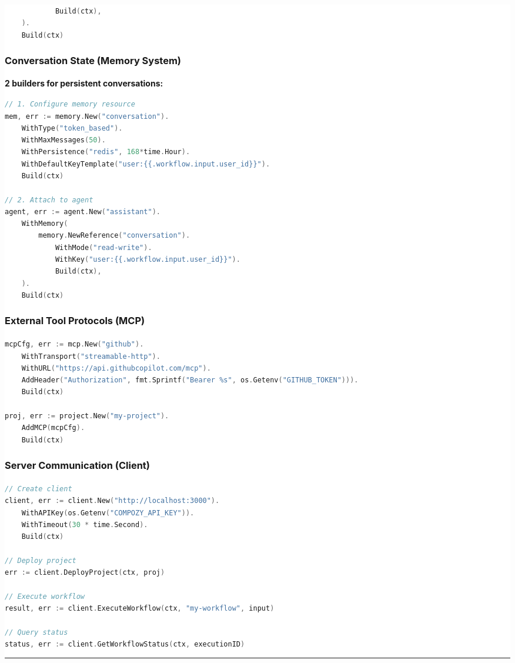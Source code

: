 ```go
            Build(ctx),
    ).
    Build(ctx)
```

### Conversation State (Memory System)

**2 builders for persistent conversations:**

```go
// 1. Configure memory resource
mem, err := memory.New("conversation").
    WithType("token_based").
    WithMaxMessages(50).
    WithPersistence("redis", 168*time.Hour).
    WithDefaultKeyTemplate("user:{{.workflow.input.user_id}}").
    Build(ctx)

// 2. Attach to agent
agent, err := agent.New("assistant").
    WithMemory(
        memory.NewReference("conversation").
            WithMode("read-write").
            WithKey("user:{{.workflow.input.user_id}}").
            Build(ctx),
    ).
    Build(ctx)
```

### External Tool Protocols (MCP)

```go
mcpCfg, err := mcp.New("github").
    WithTransport("streamable-http").
    WithURL("https://api.githubcopilot.com/mcp").
    AddHeader("Authorization", fmt.Sprintf("Bearer %s", os.Getenv("GITHUB_TOKEN"))).
    Build(ctx)

proj, err := project.New("my-project").
    AddMCP(mcpCfg).
    Build(ctx)
```

### Server Communication (Client)

```go
// Create client
client, err := client.New("http://localhost:3000").
    WithAPIKey(os.Getenv("COMPOZY_API_KEY")).
    WithTimeout(30 * time.Second).
    Build(ctx)

// Deploy project
err := client.DeployProject(ctx, proj)

// Execute workflow
result, err := client.ExecuteWorkflow(ctx, "my-workflow", input)

// Query status
status, err := client.GetWorkflowStatus(ctx, executionID)
```

---